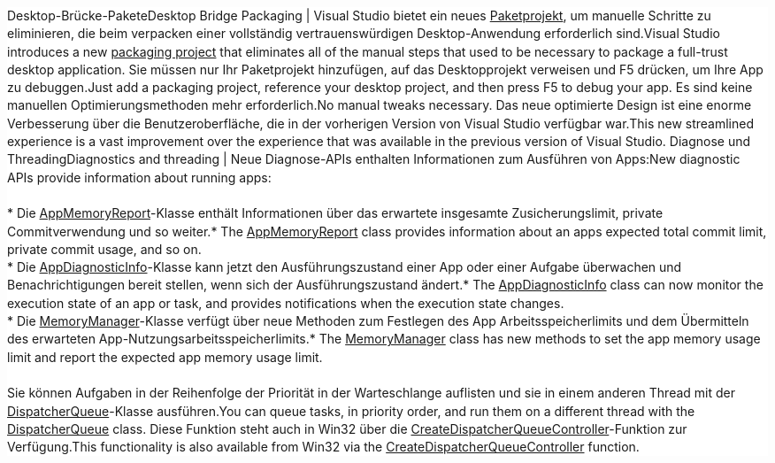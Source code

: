 <span data-ttu-id="1f6d0-206">Desktop-Brücke-Pakete</span><span class="sxs-lookup"><span data-stu-id="1f6d0-206">Desktop Bridge Packaging</span></span> | <span data-ttu-id="1f6d0-207">Visual Studio bietet ein neues [Paketprojekt](../porting/desktop-to-uwp-packaging-dot-net.md), um manuelle Schritte zu eliminieren, die beim verpacken einer vollständig vertrauenswürdigen Desktop-Anwendung erforderlich sind.</span><span class="sxs-lookup"><span data-stu-id="1f6d0-207">Visual Studio introduces a new [packaging project](../porting/desktop-to-uwp-packaging-dot-net.md) that eliminates all of the manual steps that used to be necessary to package a full-trust desktop application.</span></span> <span data-ttu-id="1f6d0-208">Sie müssen nur Ihr Paketprojekt hinzufügen, auf das Desktopprojekt verweisen und F5 drücken, um Ihre App zu debuggen.</span><span class="sxs-lookup"><span data-stu-id="1f6d0-208">Just add a packaging project, reference your desktop project, and then press F5 to debug your app.</span></span> <span data-ttu-id="1f6d0-209">Es sind keine manuellen Optimierungsmethoden mehr erforderlich.</span><span class="sxs-lookup"><span data-stu-id="1f6d0-209">No manual tweaks necessary.</span></span> <span data-ttu-id="1f6d0-210">Das neue optimierte Design ist eine enorme Verbesserung über die Benutzeroberfläche, die in der vorherigen Version von Visual Studio verfügbar war.</span><span class="sxs-lookup"><span data-stu-id="1f6d0-210">This new streamlined experience is a vast improvement over the experience that was available in the previous version of Visual Studio.</span></span>
<span data-ttu-id="1f6d0-211">Diagnose und Threading</span><span class="sxs-lookup"><span data-stu-id="1f6d0-211">Diagnostics and threading</span></span> | <span data-ttu-id="1f6d0-212">Neue Diagnose-APIs enthalten Informationen zum Ausführen von Apps:</span><span class="sxs-lookup"><span data-stu-id="1f6d0-212">New diagnostic APIs provide information about running apps:</span></span> </br></br><span data-ttu-id="1f6d0-213">\* Die [AppMemoryReport](https://docs.microsoft.com/uwp/api/Windows.System.AppMemoryReport)-Klasse enthält Informationen über das erwartete insgesamte Zusicherungslimit, private Commitverwendung und so weiter.</span><span class="sxs-lookup"><span data-stu-id="1f6d0-213">\* The [AppMemoryReport](https://docs.microsoft.com/uwp/api/Windows.System.AppMemoryReport) class provides information about an apps expected total commit limit, private commit usage, and so on.</span></span> </br><span data-ttu-id="1f6d0-214">\* Die [AppDiagnosticInfo](https://docs.microsoft.com/uwp/api/windows.system.appdiagnosticinfo)-Klasse kann jetzt den Ausführungszustand einer App oder einer Aufgabe überwachen und Benachrichtigungen bereit stellen, wenn sich der Ausführungszustand ändert.</span><span class="sxs-lookup"><span data-stu-id="1f6d0-214">\* The [AppDiagnosticInfo](https://docs.microsoft.com/uwp/api/windows.system.appdiagnosticinfo) class can now monitor the execution state of an app or task, and provides notifications when the execution state changes.</span></span> </br><span data-ttu-id="1f6d0-215">\* Die [MemoryManager](https://docs.microsoft.com/uwp/api/windows.system.memorymanager)-Klasse verfügt über neue Methoden zum Festlegen des App Arbeitsspeicherlimits und dem Übermitteln des erwarteten App-Nutzungsarbeitsspeicherlimits.</span><span class="sxs-lookup"><span data-stu-id="1f6d0-215">\* The [MemoryManager](https://docs.microsoft.com/uwp/api/windows.system.memorymanager) class has new methods to set the app memory usage limit and report the expected app memory usage limit.</span></span> </br></br><span data-ttu-id="1f6d0-216">Sie können Aufgaben in der Reihenfolge der Priorität in der Warteschlange auflisten und sie in einem anderen Thread mit der [DispatcherQueue](https://docs.microsoft.com/uwp/api/windows.system.dispatcherqueue)-Klasse ausführen.</span><span class="sxs-lookup"><span data-stu-id="1f6d0-216">You can queue tasks, in priority order, and run them on a different thread with the [DispatcherQueue](https://docs.microsoft.com/uwp/api/windows.system.dispatcherqueue) class.</span></span> <span data-ttu-id="1f6d0-217">Diese Funktion steht auch in Win32 über die [CreateDispatcherQueueController](https://msdn.microsoft.com/library/windows/desktop/mt826210.aspx)-Funktion zur Verfügung.</span><span class="sxs-lookup"><span data-stu-id="1f6d0-217">This functionality is also available from Win32 via the [CreateDispatcherQueueController](https://msdn.microsoft.com/library/windows/desktop/mt826210.aspx) function.</span></span>